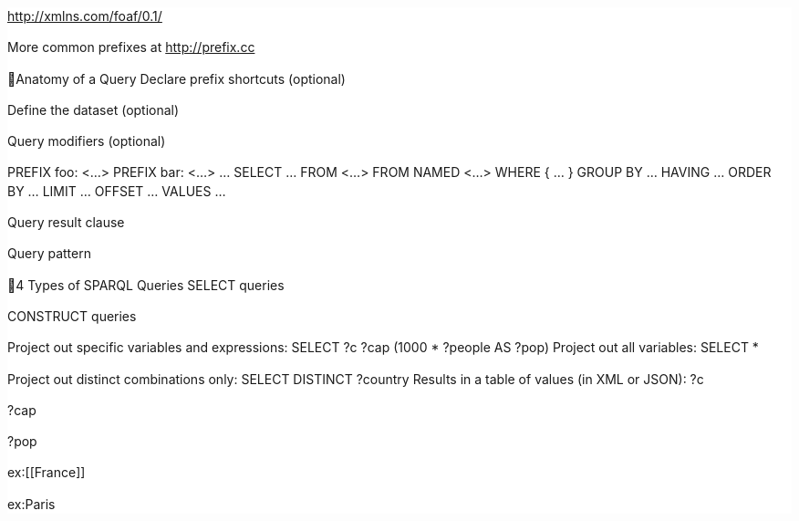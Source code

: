 http://xmlns.com/foaf/0.1/

More common prefixes at http://prefix.cc

Anatomy of a Query
Declare prefix
shortcuts
(optional)

Define the
dataset (optional)

Query modifiers
(optional)

PREFIX foo: <…>
PREFIX bar: <…>
…
SELECT …
FROM <…>
FROM NAMED <…>
WHERE {
…
}
GROUP BY …
HAVING …
ORDER BY …
LIMIT …
OFFSET …
VALUES …

Query result
clause

Query pattern

4 Types of SPARQL Queries
SELECT queries

CONSTRUCT queries

Project out specific variables and expressions:
SELECT ?c ?cap (1000 * ?people AS ?pop)
Project out all variables:
SELECT *

Project out distinct combinations only:
SELECT DISTINCT ?country
Results in a table of values (in XML or JSON):
?c

?cap

?pop

ex:[[France]]

ex:Paris
